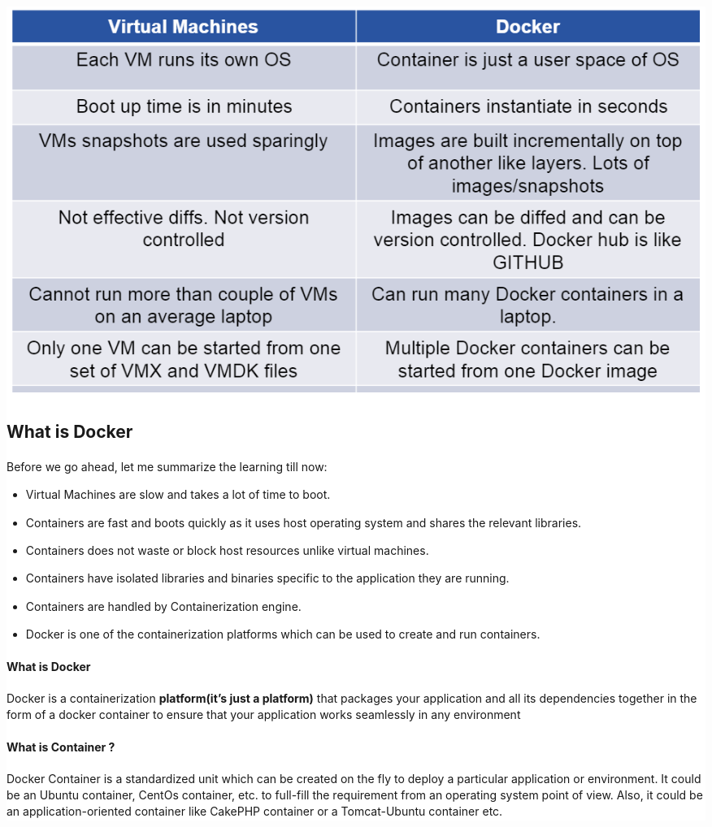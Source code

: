 ![](media/fabb1ab3a1847b17317b01fb71cfb497.png)

What is Docker
--------------

Before we go ahead, let me summarize the learning till now:

-   Virtual Machines are slow and takes a lot of time to boot.

-   Containers are fast and boots quickly as it uses host operating system and
    shares the relevant libraries.

-   Containers does not waste or block host resources unlike virtual machines.

-   Containers have isolated libraries and binaries specific to the application
    they are running.

-   Containers are handled by Containerization engine.

-   Docker is one of the containerization platforms which can be used to create
    and run containers.

#### What is Docker

Docker is a containerization **platform(it’s just a platform)** that packages
your application and all its dependencies together in the form of a docker
container to ensure that your application works seamlessly in any environment

#### What is Container ?

Docker Container is a standardized unit which can be created on the fly to
deploy a particular application or environment. It could be an Ubuntu container,
CentOs container, etc. to full-fill the requirement from an operating system
point of view. Also, it could be an application-oriented container like CakePHP
container or a Tomcat-Ubuntu container etc.
